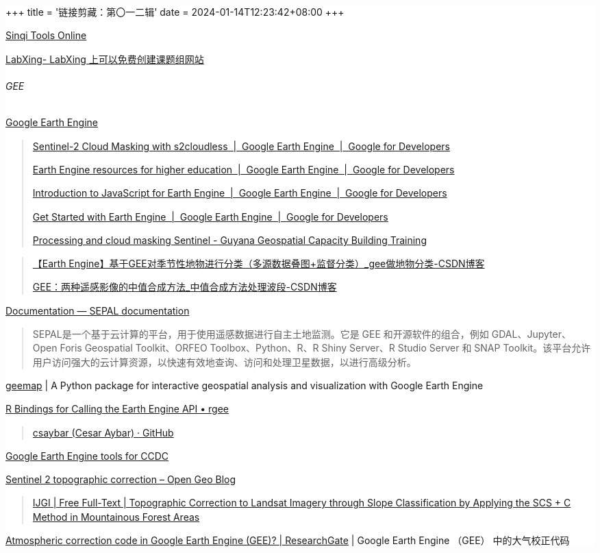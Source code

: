 +++
title = '链接剪藏：第〇一二辑'
date = 2024-01-14T12:23:42+08:00
+++

[Sinqi Tools Online](https://sinqi.tools/zh/triangle)

[LabXing- LabXing 上可以免费创建课题组网站](https://www.labxing.com/)



###### GEE

[Google Earth Engine](https://earthengine.google.com/)

> [Sentinel-2 Cloud Masking with s2cloudless  |  Google Earth Engine  |  Google for Developers](https://developers.google.com/earth-engine/tutorials/community/sentinel-2-s2cloudless)
>
> [Earth Engine resources for higher education  |  Google Earth Engine  |  Google for Developers](https://developers.google.com/earth-engine/tutorials/edu)
>
> [Introduction to JavaScript for Earth Engine  |  Google Earth Engine  |  Google for Developers](https://developers.google.com/earth-engine/tutorials/tutorial_js_01)
>
> [Get Started with Earth Engine  |  Google Earth Engine  |  Google for Developers](https://developers.google.com/earth-engine/guides/getstarted)
>
> [Processing and cloud masking Sentinel - Guyana Geospatial Capacity Building Training](https://servir-amazonia.github.io/guyana-training/intro-to-gee/processing-cloudmasking-sentinel.html)

> [【Earth Engine】基于GEE对季节性地物进行分类（多源数据叠图+监督分类）_gee做地物分类-CSDN博客](https://blog.csdn.net/Leaze932822995/article/details/114607819)
>
> [GEE：两种遥感影像的中值合成方法_中值合成方法处理波段-CSDN博客](https://blog.csdn.net/qq_32497109/article/details/122781060)

[Documentation — SEPAL documentation](https://docs.sepal.io/en/latest/index.html)
> SEPAL是一个基于云计算的平台，用于使用遥感数据进行自主土地监测。它是 GEE 和开源软件的组合，例如 GDAL、Jupyter、Open Foris Geospatial Toolkit、ORFEO Toolbox、Python、R、R Shiny Server、R Studio Server 和 SNAP Toolkit。该平台允许用户访问强大的云计算资源，以快速有效地查询、访问和处理卫星数据，以进行高级分析。

[geemap](https://geemap.org/) | A Python package for interactive geospatial analysis and visualization with Google Earth Engine

[R Bindings for Calling the Earth Engine API • rgee](https://r-spatial.github.io/rgee/)
> [csaybar (Cesar Aybar) · GitHub](https://github.com/csaybar)

[Google Earth Engine tools for CCDC](https://gee-ccdc-tools.readthedocs.io/en/latest/index.html)

[Sentinel 2 topographic correction – Open Geo Blog](https://mygeoblog.com/2018/07/27/sentinel-2-terrain-correction/)
>[IJGI | Free Full-Text | Topographic Correction to Landsat Imagery through Slope Classification by Applying the SCS + C Method in Mountainous Forest Areas](https://www.mdpi.com/2220-9964/6/9/287)

[Atmospheric correction code in Google Earth Engine (GEE)? | ResearchGate](https://www.researchgate.net/post/Atmospheric_correction_code_in_Google_Earth_Engine_GEE) | Google Earth Engine （GEE） 中的大气校正代码
